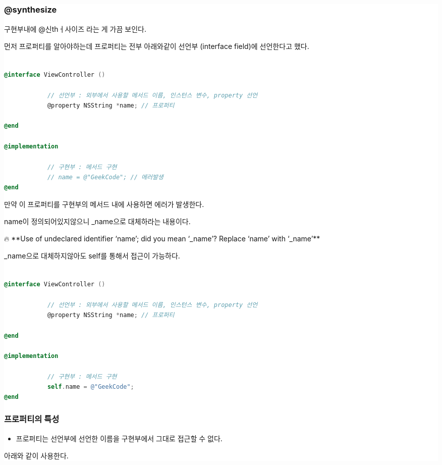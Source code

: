 ### @synthesize

구현부내에 @신thㅓ사이즈 라는 게 가끔 보인다.

먼저 프로퍼티를 알아야하는데 프로퍼티는 전부 아래와같이 선언부 (interface field)에 선언한다고 했다.

```objectivec

@interface ViewController ()

			// 선언부 : 외부에서 사용할 메서드 이름, 인스턴스 변수, property 선언
			@property NSString *name; // 프로퍼티

@end

@implementation

			// 구현부 : 메서드 구현
			// name = @"GeekCode"; // 에러발생
@end
```

만약 이 프로퍼티를 구현부의 메서드 내에 사용하면 에러가 발생한다.

name이 정의되어있지않으니 \_name으로 대체하라는 내용이다.

<aside>
🔥 **Use of undeclared identifier ‘name’; did you mean ‘_name’?
Replace ‘name’ with ‘_name’**

</aside>

\_name으로 대체하지않아도 self를 통해서 접근이 가능하다.

```objectivec

@interface ViewController ()

			// 선언부 : 외부에서 사용할 메서드 이름, 인스턴스 변수, property 선언
			@property NSString *name; // 프로퍼티

@end

@implementation

			// 구현부 : 메서드 구현
			self.name = @"GeekCode";
@end

```

### 프로퍼티의 특성

- 프로퍼티는 선언부에 선언한 이름을 구현부에서 그대로 접근할 수 없다.

아래와 같이 사용한다.
